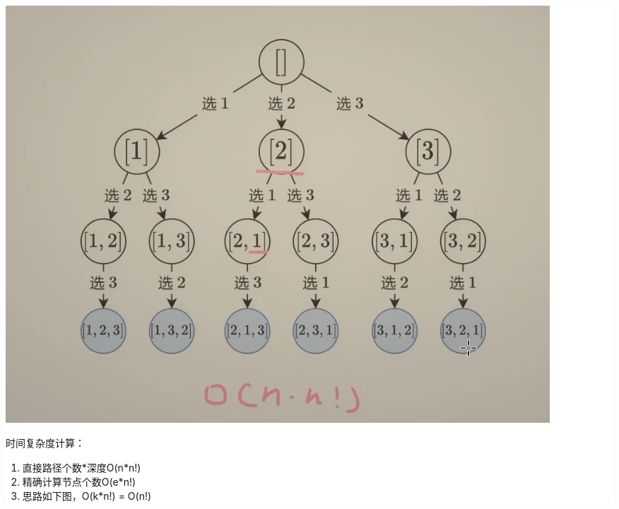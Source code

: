 ![image-20230319170521635](mdpic/灵茶山艾府-高频面试题/image-20230319170521635.png)

时间复杂度计算：

1. 直接路径个数\*深度O(n\*n!)
2. 精确计算节点个数O(e*n!)
3. 思路如下图，O(k*n!) = O(n!)
